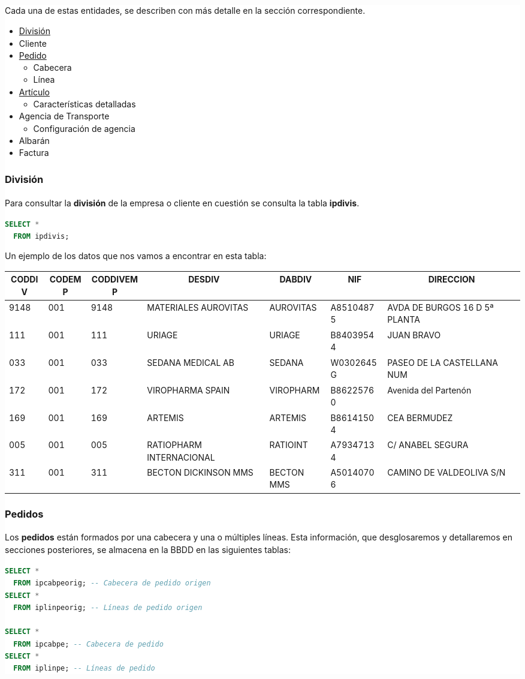 Cada una de estas entidades, se describen con más detalle en la sección correspondiente.

- [División](#id_division)
- Cliente
- [Pedido](#id_pedidos)
	- Cabecera
	- Línea
- [Artículo](#id_articulos)
	- Características detalladas
- Agencia de Transporte
	- Configuración de agencia
- Albarán
- Factura

<div id='id_division' />
 
### División
Para consultar la **división** de la empresa o cliente en cuestión se consulta la tabla **ipdivis**. 

```sql
SELECT *
  FROM ipdivis;
```
Un ejemplo de los datos que nos vamos a encontrar en esta tabla:

  
| CODDIV | CODEMP | CODDIVEMP | DESDIV                   | DABDIV     | NIF       | DIRECCION                     |
|--------|--------|-----------|--------------------------|------------|-----------|-------------------------------|
| 9148   | 001    | 9148      | MATERIALES AUROVITAS     | AUROVITAS  | A85104875 | AVDA DE BURGOS 16 D 5ª PLANTA |
| 111    | 001    | 111       | URIAGE                   | URIAGE     | B84039544 | JUAN BRAVO                    |
| 033    | 001    | 033       | SEDANA MEDICAL AB        | SEDANA     | W0302645G | PASEO DE LA CASTELLANA NUM    |
| 172    | 001    | 172       | VIROPHARMA SPAIN         | VIROPHARM  | B86225760 | Avenida del Partenón          | 
| 169    | 001    | 169       | ARTEMIS                  | ARTEMIS    | B86141504 | CEA BERMUDEZ                  |
| 005    | 001    | 005       | RATIOPHARM INTERNACIONAL | RATIOINT   | A79347134 | C/ ANABEL SEGURA              | 
| 311    | 001    | 311       | BECTON DICKINSON MMS     | BECTON MMS | A50140706 | CAMINO DE VALDEOLIVA S/N      | 
 
<div id='id_pedidos' />
 
### Pedidos
 
Los **pedidos** están formados por una cabecera y una o múltiples líneas. Esta información, que desglosaremos y detallaremos en secciones posteriores, se almacena en la BBDD en las siguientes tablas:
 
```sql
SELECT * 
  FROM ipcabpeorig; -- Cabecera de pedido origen
SELECT * 
  FROM iplinpeorig; -- Líneas de pedido origen

SELECT * 
  FROM ipcabpe; -- Cabecera de pedido
SELECT * 
  FROM iplinpe; -- Líneas de pedido
```
<div id='id_pedido_origen' />
